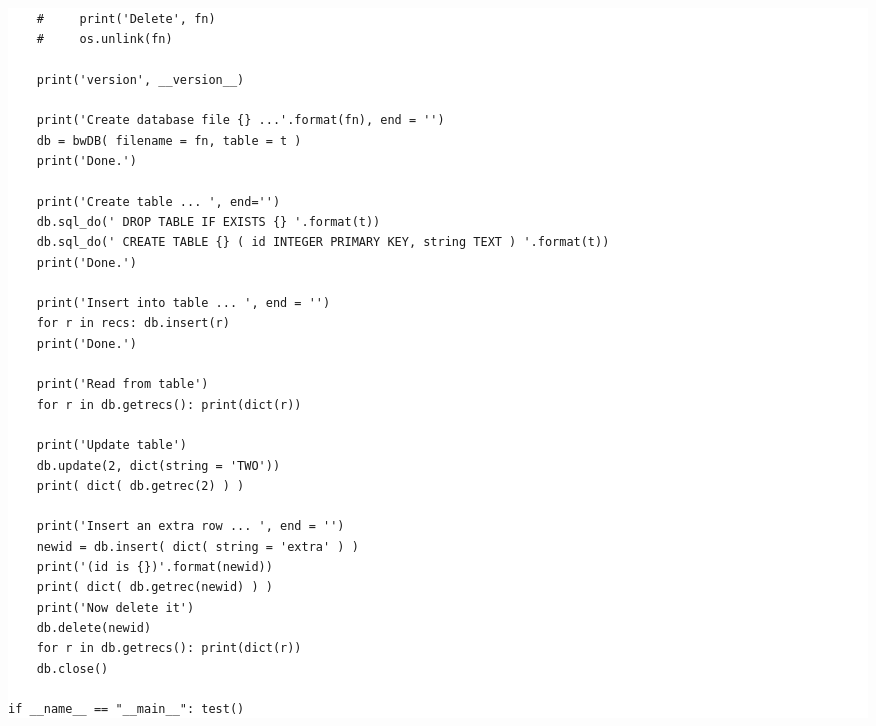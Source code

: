```
    #     print('Delete', fn)
    #     os.unlink(fn)

    print('version', __version__)

    print('Create database file {} ...'.format(fn), end = '')
    db = bwDB( filename = fn, table = t )
    print('Done.')

    print('Create table ... ', end='')
    db.sql_do(' DROP TABLE IF EXISTS {} '.format(t))
    db.sql_do(' CREATE TABLE {} ( id INTEGER PRIMARY KEY, string TEXT ) '.format(t))
    print('Done.')

    print('Insert into table ... ', end = '')
    for r in recs: db.insert(r)
    print('Done.')

    print('Read from table')
    for r in db.getrecs(): print(dict(r))

    print('Update table')
    db.update(2, dict(string = 'TWO'))
    print( dict( db.getrec(2) ) )

    print('Insert an extra row ... ', end = '')
    newid = db.insert( dict( string = 'extra' ) )
    print('(id is {})'.format(newid))
    print( dict( db.getrec(newid) ) )
    print('Now delete it')    
    db.delete(newid)
    for r in db.getrecs(): print(dict(r))
    db.close()

if __name__ == "__main__": test()
```

